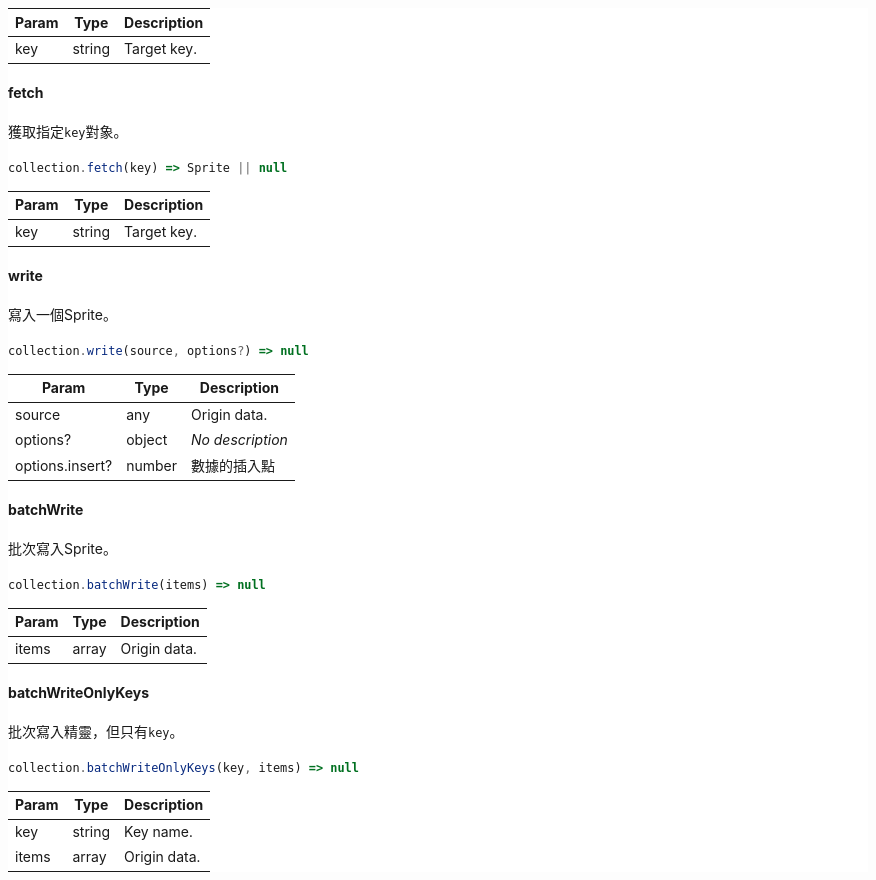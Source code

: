 | Param    | Type    | Description |
| ---      | ---     | ---         |
| key      | string  | Target key. |

#### fetch

獲取指定`key`對象。

```js
collection.fetch(key) => Sprite || null
```

| Param    | Type    | Description |
| ---      | ---     | ---         |
| key      | string  | Target key. |

#### write

寫入一個Sprite。

```js
collection.write(source, options?) => null
```

| Param           | Type    | Description      |
| ---             | ---     | ---              |
| source          | any     | Origin data.     |
| options?        | object  | _No description_ |
| options.insert? | number  | 數據的插入點       |

#### batchWrite

批次寫入Sprite。

```js
collection.batchWrite(items) => null
```

| Param    | Type    | Description  |
| ---      | ---     | ---          |
| items    | array   | Origin data. |

#### batchWriteOnlyKeys

批次寫入精靈，但只有`key`。

```js
collection.batchWriteOnlyKeys(key, items) => null
```

| Param    | Type            | Description  |
| ---      | ---             | ---          |
| key      | string          | Key name.    |
| items    | array           | Origin data. |
